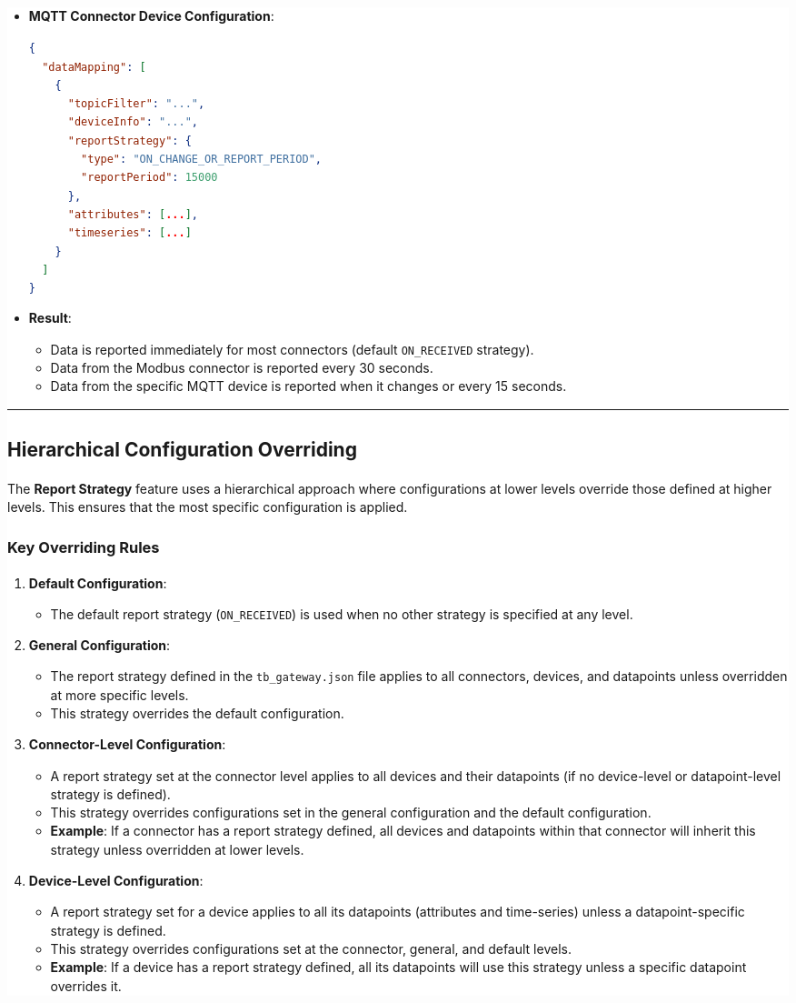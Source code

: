   - **MQTT Connector Device Configuration**:
    ```json
    {
      "dataMapping": [
        {
          "topicFilter": "...",
          "deviceInfo": "...",
          "reportStrategy": {
            "type": "ON_CHANGE_OR_REPORT_PERIOD",
            "reportPeriod": 15000
          },
          "attributes": [...],
          "timeseries": [...]
        }
      ]
    }
    ```

- **Result**:
  - Data is reported immediately for most connectors (default `ON_RECEIVED` strategy).
  - Data from the Modbus connector is reported every 30 seconds.
  - Data from the specific MQTT device is reported when it changes or every 15 seconds.

---
## Hierarchical Configuration Overriding

The **Report Strategy** feature uses a hierarchical approach where configurations at lower levels override those defined at higher levels. This ensures that the most specific configuration is applied.

### **Key Overriding Rules**

1. **Default Configuration**:
   * The default report strategy (`ON_RECEIVED`) is used when no other strategy is specified at any level.

2. **General Configuration**:
   * The report strategy defined in the `tb_gateway.json` file applies to all connectors, devices, and datapoints unless overridden at more specific levels.
   * This strategy overrides the default configuration.

3. **Connector-Level Configuration**:
   * A report strategy set at the connector level applies to all devices and their datapoints (if no device-level or datapoint-level strategy is defined).
   * This strategy overrides configurations set in the general configuration and the default configuration.
   * **Example**: If a connector has a report strategy defined, all devices and datapoints within that connector will inherit this strategy unless overridden at lower levels.

4. **Device-Level Configuration**:
   * A report strategy set for a device applies to all its datapoints (attributes and time-series) unless a datapoint-specific strategy is defined.
   * This strategy overrides configurations set at the connector, general, and default levels.
   * **Example**: If a device has a report strategy defined, all its datapoints will use this strategy unless a specific datapoint overrides it.
